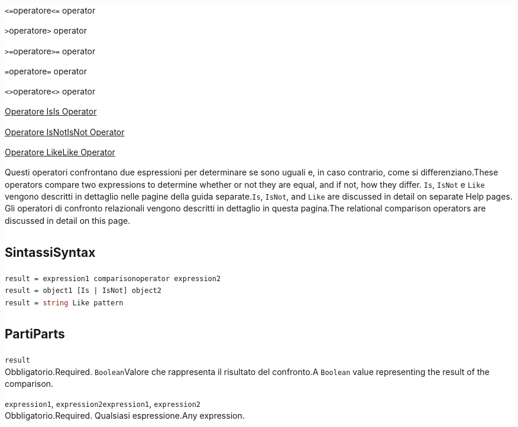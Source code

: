  <span data-ttu-id="85911-105">`<=`operatore</span><span class="sxs-lookup"><span data-stu-id="85911-105">`<=` operator</span></span>

 <span data-ttu-id="85911-106">`>`operatore</span><span class="sxs-lookup"><span data-stu-id="85911-106">`>` operator</span></span>

 <span data-ttu-id="85911-107">`>=`operatore</span><span class="sxs-lookup"><span data-stu-id="85911-107">`>=` operator</span></span>

 <span data-ttu-id="85911-108">`=`operatore</span><span class="sxs-lookup"><span data-stu-id="85911-108">`=` operator</span></span>

 <span data-ttu-id="85911-109">`<>`operatore</span><span class="sxs-lookup"><span data-stu-id="85911-109">`<>` operator</span></span>

 [<span data-ttu-id="85911-110">Operatore Is</span><span class="sxs-lookup"><span data-stu-id="85911-110">Is Operator</span></span>](is-operator.md)

 [<span data-ttu-id="85911-111">Operatore IsNot</span><span class="sxs-lookup"><span data-stu-id="85911-111">IsNot Operator</span></span>](isnot-operator.md)

 [<span data-ttu-id="85911-112">Operatore Like</span><span class="sxs-lookup"><span data-stu-id="85911-112">Like Operator</span></span>](like-operator.md)

 <span data-ttu-id="85911-113">Questi operatori confrontano due espressioni per determinare se sono uguali e, in caso contrario, come si differenziano.</span><span class="sxs-lookup"><span data-stu-id="85911-113">These operators compare two expressions to determine whether or not they are equal, and if not, how they differ.</span></span> <span data-ttu-id="85911-114">`Is`, `IsNot` e `Like` vengono descritti in dettaglio nelle pagine della guida separate.</span><span class="sxs-lookup"><span data-stu-id="85911-114">`Is`, `IsNot`, and `Like` are discussed in detail on separate Help pages.</span></span> <span data-ttu-id="85911-115">Gli operatori di confronto relazionali vengono descritti in dettaglio in questa pagina.</span><span class="sxs-lookup"><span data-stu-id="85911-115">The relational comparison operators are discussed in detail on this page.</span></span>

## <a name="syntax"></a><span data-ttu-id="85911-116">Sintassi</span><span class="sxs-lookup"><span data-stu-id="85911-116">Syntax</span></span>
  
```vb
result = expression1 comparisonoperator expression2  
result = object1 [Is | IsNot] object2  
result = string Like pattern  
```  
  
## <a name="parts"></a><span data-ttu-id="85911-117">Parti</span><span class="sxs-lookup"><span data-stu-id="85911-117">Parts</span></span>
 `result`  
 <span data-ttu-id="85911-118">Obbligatorio.</span><span class="sxs-lookup"><span data-stu-id="85911-118">Required.</span></span> <span data-ttu-id="85911-119">`Boolean`Valore che rappresenta il risultato del confronto.</span><span class="sxs-lookup"><span data-stu-id="85911-119">A `Boolean` value representing the result of the comparison.</span></span>

 <span data-ttu-id="85911-120">`expression1`, `expression2`</span><span class="sxs-lookup"><span data-stu-id="85911-120">`expression1`, `expression2`</span></span>  
 <span data-ttu-id="85911-121">Obbligatorio.</span><span class="sxs-lookup"><span data-stu-id="85911-121">Required.</span></span> <span data-ttu-id="85911-122">Qualsiasi espressione.</span><span class="sxs-lookup"><span data-stu-id="85911-122">Any expression.</span></span>
